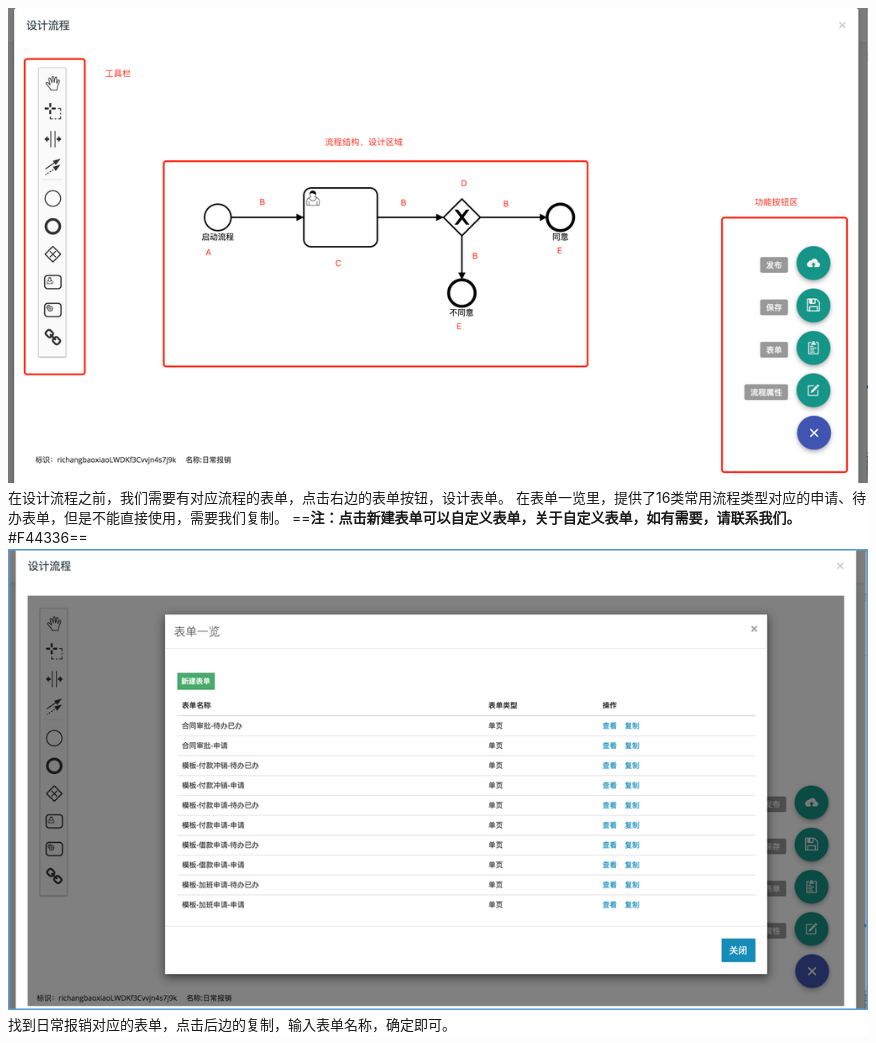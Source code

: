 ![](./images/1564731200416.png)
在设计流程之前，我们需要有对应流程的表单，点击右边的表单按钮，设计表单。
在表单一览里，提供了16类常用流程类型对应的申请、待办表单，但是不能直接使用，需要我们复制。
==**注：点击新建表单可以自定义表单，关于自定义表单，如有需要，请联系我们。** #F44336==
![](./images/1564731878038.png)
找到日常报销对应的表单，点击后边的复制，输入表单名称，确定即可。